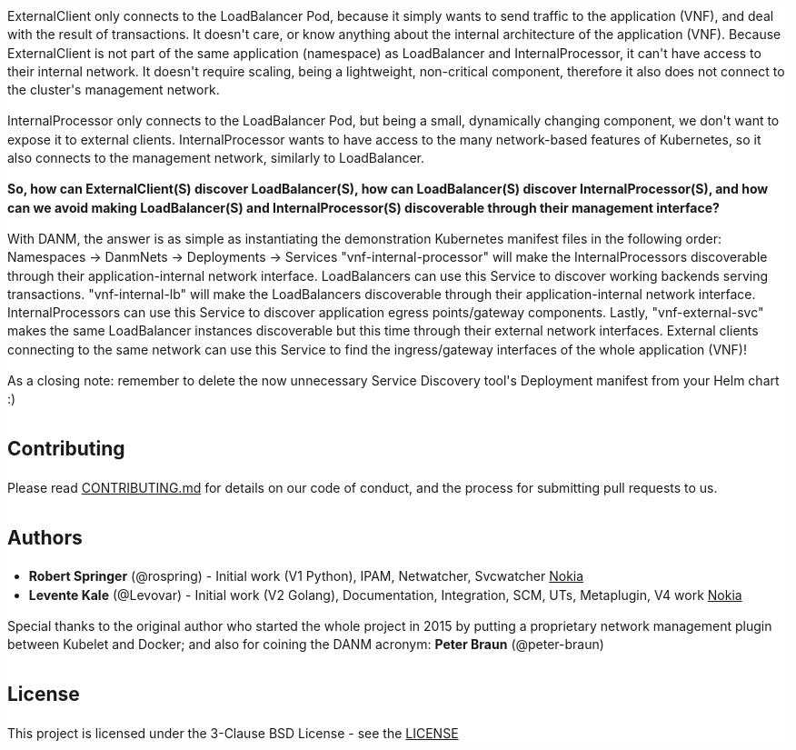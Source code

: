 ExternalClient only connects to the LoadBalancer Pod, because it simply wants to send traffic to the application (VNF), and deal with the result of transactions. It doesn't care, or know anything about the internal architecture of the application (VNF).
Because ExternalClient is not part of the same application (namespace) as LoadBalancer and InternalProcessor, it can't have access to their internal network.
It doesn't require scaling, being a lightweight, non-critical component, therefore it also does not connect to the cluster's management network.

InternalProcessor only connects to the LoadBalancer Pod, but being a small, dynamically changing component, we don't want to expose it to external clients.
InternalProcessor wants to have access to the many network-based features of Kubernetes, so it also connects to the management network, similarly to LoadBalancer.

**So, how can ExternalClient(S) discover LoadBalancer(S), how can LoadBalancer(S) discover InternalProcessor(S), and how can we avoid making LoadBalancer(S) and InternalProcessor(S) discoverable through their management interface?**

With DANM, the answer is as simple as instantiating the demonstration Kubernetes manifest files in the following order:
Namespaces -> DanmNets -> Deployments -> Services
"vnf-internal-processor" will make the InternalProcessors discoverable through their application-internal network interface. LoadBalancers can use this Service to discover working backends serving transactions.
"vnf-internal-lb" will make the LoadBalancers discoverable through their application-internal  network interface. InternalProcessors can use this Service to discover application egress points/gateway components.
Lastly, "vnf-external-svc" makes the same LoadBalancer instances discoverable but this time through their external network interfaces. External clients connecting to the same network can use this Service to find the ingress/gateway interfaces of the whole application (VNF)!

As a closing note: remember to delete the now unnecessary Service Discovery tool's Deployment manifest from your Helm chart :)

## Contributing

Please read [CONTRIBUTING.md](https://github.com/nokia/danm/blob/master/CONTRIBUTING.md) for details on our code of conduct, and the process for submitting pull requests to us.

## Authors

* **Robert Springer** (@rospring) - Initial work (V1 Python), IPAM, Netwatcher, Svcwatcher [Nokia](https://github.com/nokia)
* **Levente Kale** (@Levovar) - Initial work (V2 Golang), Documentation, Integration, SCM, UTs, Metaplugin, V4 work [Nokia](https://github.com/nokia)

Special thanks to the original author who started the whole project in 2015 by putting a proprietary network management plugin between Kubelet and Docker; and also for coining the DANM acronym:
**Peter Braun** (@peter-braun)

## License

This project is licensed under the 3-Clause BSD License - see the [LICENSE](LICENSE)

